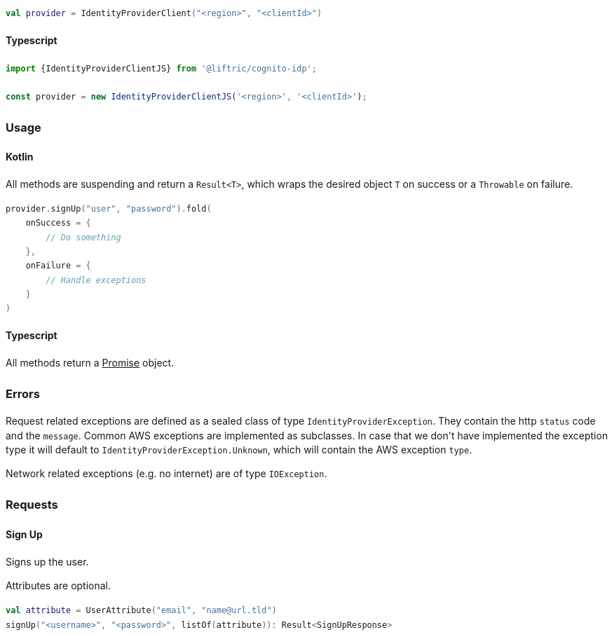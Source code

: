 ```kotlin
val provider = IdentityProviderClient("<region>", "<clientId>") 
```

#### Typescript

```typescript
import {IdentityProviderClientJS} from '@liftric/cognito-idp';

const provider = new IdentityProviderClientJS('<region>', '<clientId>');
```

### Usage

#### Kotlin

All methods are suspending and return a `Result<T>`, which wraps the desired object `T` on success or a `Throwable` on failure.

```kotlin
provider.signUp("user", "password").fold(
    onSuccess = {
        // Do something
    },
    onFailure = {
        // Handle exceptions
    }
)
```

#### Typescript

All methods return a [Promise](https://developer.mozilla.org/de/docs/Web/JavaScript/Reference/Global_Objects/Promise)<T> object.

### Errors

Request related exceptions are defined as a sealed class of type `IdentityProviderException`. They contain the http `status` code and the `message`. Common AWS exceptions are implemented as subclasses. In case that we don't have implemented the exception type it will default to `IdentityProviderException.Unknown`, which will contain the AWS exception `type`.

Network related exceptions (e.g. no internet) are of type `IOException`.

### Requests 

#### Sign Up

Signs up the user.

Attributes are optional.

```kotlin
val attribute = UserAttribute("email", "name@url.tld")
signUp("<username>", "<password>", listOf(attribute)): Result<SignUpResponse>
```
